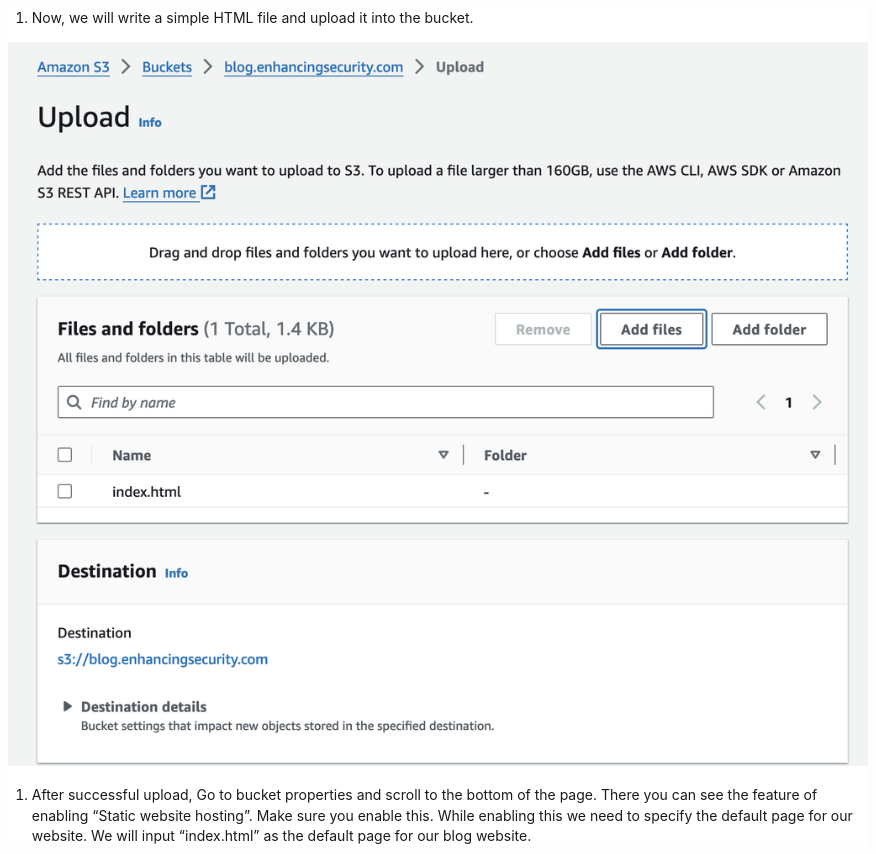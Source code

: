 1. Now, we will write a simple HTML file and upload it into the bucket.

![Untitled](/images/posts/route53/Untitled%203.png)

1. After successful upload, Go to bucket properties and scroll to the bottom of the page. There you can see the feature of enabling “Static website hosting”. Make sure you enable this. While enabling this we need to specify the default page for our website. We will input “index.html” as the default page for our blog website.
